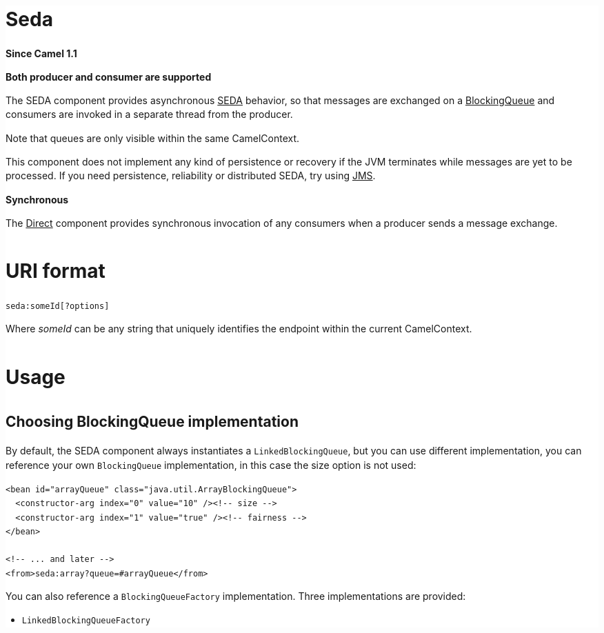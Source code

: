 # Seda

**Since Camel 1.1**

**Both producer and consumer are supported**

The SEDA component provides asynchronous
[SEDA](https://en.wikipedia.org/wiki/Staged_event-driven_architecture)
behavior, so that messages are exchanged on a
[BlockingQueue](http://java.sun.com/j2se/1.5.0/docs/api/java/util/concurrent/BlockingQueue.html)
and consumers are invoked in a separate thread from the producer.

Note that queues are only visible within the same CamelContext.

This component does not implement any kind of persistence or recovery if
the JVM terminates while messages are yet to be processed. If you need
persistence, reliability or distributed SEDA, try using
[JMS](#jms-component.adoc).

**Synchronous**

The [Direct](#direct-component.adoc) component provides synchronous
invocation of any consumers when a producer sends a message exchange.

# URI format

    seda:someId[?options]

Where *someId* can be any string that uniquely identifies the endpoint
within the current CamelContext.

# Usage

## Choosing BlockingQueue implementation

By default, the SEDA component always instantiates a
`LinkedBlockingQueue`, but you can use different implementation, you can
reference your own `BlockingQueue` implementation, in this case the size
option is not used:

    <bean id="arrayQueue" class="java.util.ArrayBlockingQueue">
      <constructor-arg index="0" value="10" /><!-- size -->
      <constructor-arg index="1" value="true" /><!-- fairness -->
    </bean>
    
    <!-- ... and later -->
    <from>seda:array?queue=#arrayQueue</from>

You can also reference a `BlockingQueueFactory` implementation. Three
implementations are provided:

-   `LinkedBlockingQueueFactory`

